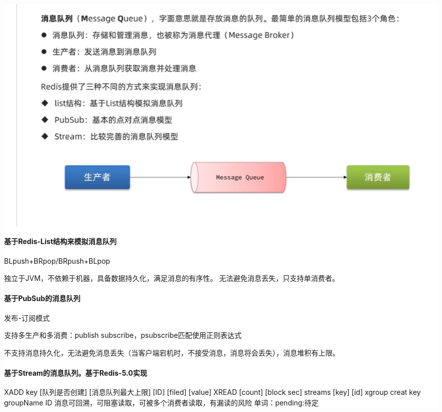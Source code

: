 > ![img_34.png](./md/img_34.png)
>

#### 基于Redis-List结构来模拟消息队列
BLpush+BRpop/BRpush+BLpop

独立于JVM，不依赖于机器，具备数据持久化，满足消息的有序性。
无法避免消息丢失，只支持单消费者。

#### 基于PubSub的消息队列
发布-订阅模式

支持多生产和多消费：publish subscribe，psubscribe匹配使用正则表达式

不支持消息持久化，无法避免消息丢失（当客户端宕机时，不接受消息，消息将会丢失），消息堆积有上限。

#### 基于Stream的消息队列。基于Redis-5.0实现
XADD key [队列是否创建] [消息队列最大上限] [ID] [filed] [value]
XREAD [count] [block sec] streams [key] [id]
xgroup creat key groupName ID
消息可回溯，可阻塞读取，可被多个消费者读取，有漏读的风险
单词：pending:待定

